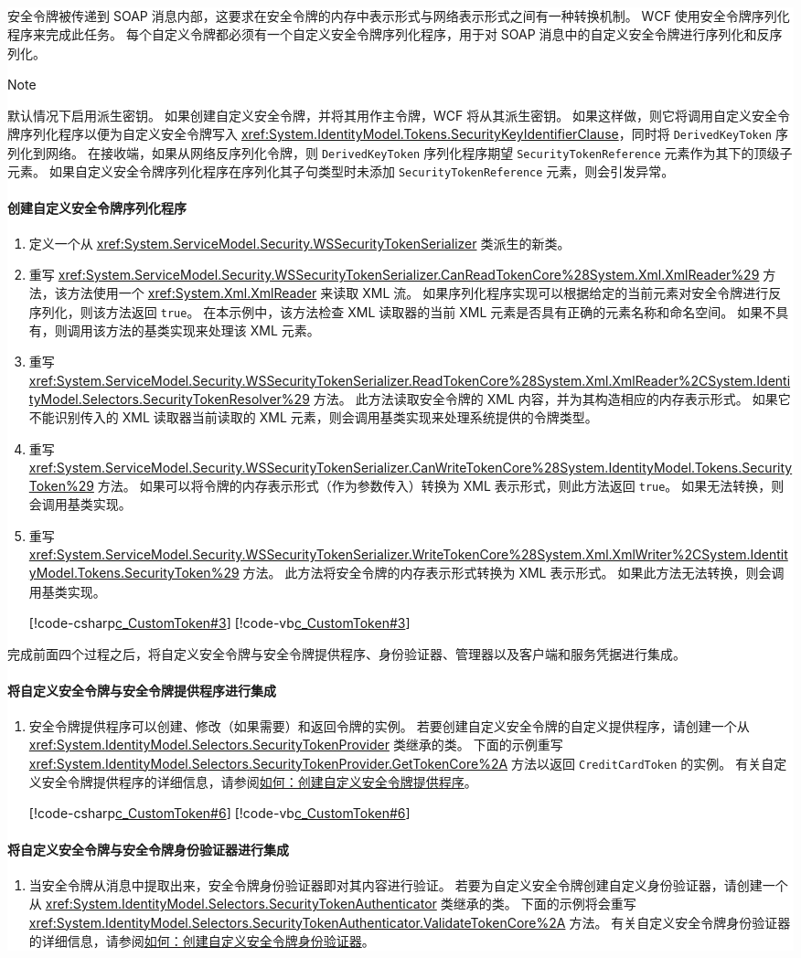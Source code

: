  安全令牌被传递到 SOAP 消息内部，这要求在安全令牌的内存中表示形式与网络表示形式之间有一种转换机制。 WCF 使用安全令牌序列化程序来完成此任务。 每个自定义令牌都必须有一个自定义安全令牌序列化程序，用于对 SOAP 消息中的自定义安全令牌进行序列化和反序列化。  
  
> [!NOTE]
>  默认情况下启用派生密钥。 如果创建自定义安全令牌，并将其用作主令牌，WCF 将从其派生密钥。 如果这样做，则它将调用自定义安全令牌序列化程序以便为自定义安全令牌写入 <xref:System.IdentityModel.Tokens.SecurityKeyIdentifierClause>，同时将 `DerivedKeyToken` 序列化到网络。 在接收端，如果从网络反序列化令牌，则 `DerivedKeyToken` 序列化程序期望 `SecurityTokenReference` 元素作为其下的顶级子元素。 如果自定义安全令牌序列化程序在序列化其子句类型时未添加 `SecurityTokenReference` 元素，则会引发异常。  
  
#### <a name="to-create-a-custom-security-token-serializer"></a>创建自定义安全令牌序列化程序  
  
1.  定义一个从 <xref:System.ServiceModel.Security.WSSecurityTokenSerializer> 类派生的新类。  
  
2.  重写 <xref:System.ServiceModel.Security.WSSecurityTokenSerializer.CanReadTokenCore%28System.Xml.XmlReader%29> 方法，该方法使用一个 <xref:System.Xml.XmlReader> 来读取 XML 流。 如果序列化程序实现可以根据给定的当前元素对安全令牌进行反序列化，则该方法返回 `true`。 在本示例中，该方法检查 XML 读取器的当前 XML 元素是否具有正确的元素名称和命名空间。 如果不具有，则调用该方法的基类实现来处理该 XML 元素。  
  
3.  重写 <xref:System.ServiceModel.Security.WSSecurityTokenSerializer.ReadTokenCore%28System.Xml.XmlReader%2CSystem.IdentityModel.Selectors.SecurityTokenResolver%29> 方法。 此方法读取安全令牌的 XML 内容，并为其构造相应的内存表示形式。 如果它不能识别传入的 XML 读取器当前读取的 XML 元素，则会调用基类实现来处理系统提供的令牌类型。  
  
4.  重写 <xref:System.ServiceModel.Security.WSSecurityTokenSerializer.CanWriteTokenCore%28System.IdentityModel.Tokens.SecurityToken%29> 方法。 如果可以将令牌的内存表示形式（作为参数传入）转换为 XML 表示形式，则此方法返回 `true`。 如果无法转换，则会调用基类实现。  
  
5.  重写 <xref:System.ServiceModel.Security.WSSecurityTokenSerializer.WriteTokenCore%28System.Xml.XmlWriter%2CSystem.IdentityModel.Tokens.SecurityToken%29> 方法。 此方法将安全令牌的内存表示形式转换为 XML 表示形式。 如果此方法无法转换，则会调用基类实现。  
  
     [!code-csharp[c_CustomToken#3](../../../../samples/snippets/csharp/VS_Snippets_CFX/c_customtoken/cs/source.cs#3)]
     [!code-vb[c_CustomToken#3](../../../../samples/snippets/visualbasic/VS_Snippets_CFX/c_customtoken/vb/source.vb#3)]  
  
 完成前面四个过程之后，将自定义安全令牌与安全令牌提供程序、身份验证器、管理器以及客户端和服务凭据进行集成。  
  
#### <a name="to-integrate-the-custom-security-token-with-a-security-token-provider"></a>将自定义安全令牌与安全令牌提供程序进行集成  
  
1.  安全令牌提供程序可以创建、修改（如果需要）和返回令牌的实例。 若要创建自定义安全令牌的自定义提供程序，请创建一个从 <xref:System.IdentityModel.Selectors.SecurityTokenProvider> 类继承的类。 下面的示例重写 <xref:System.IdentityModel.Selectors.SecurityTokenProvider.GetTokenCore%2A> 方法以返回 `CreditCardToken` 的实例。 有关自定义安全令牌提供程序的详细信息，请参阅[如何：创建自定义安全令牌提供程序](../../../../docs/framework/wcf/extending/how-to-create-a-custom-security-token-provider.md)。  
  
     [!code-csharp[c_CustomToken#6](../../../../samples/snippets/csharp/VS_Snippets_CFX/c_customtoken/cs/source.cs#6)]
     [!code-vb[c_CustomToken#6](../../../../samples/snippets/visualbasic/VS_Snippets_CFX/c_customtoken/vb/source.vb#6)]  
  
#### <a name="to-integrate-the-custom-security-token-with-a-security-token-authenticator"></a>将自定义安全令牌与安全令牌身份验证器进行集成  
  
1.  当安全令牌从消息中提取出来，安全令牌身份验证器即对其内容进行验证。 若要为自定义安全令牌创建自定义身份验证器，请创建一个从 <xref:System.IdentityModel.Selectors.SecurityTokenAuthenticator> 类继承的类。 下面的示例将会重写 <xref:System.IdentityModel.Selectors.SecurityTokenAuthenticator.ValidateTokenCore%2A> 方法。 有关自定义安全令牌身份验证器的详细信息，请参阅[如何：创建自定义安全令牌身份验证器](../../../../docs/framework/wcf/extending/how-to-create-a-custom-security-token-authenticator.md)。  
  